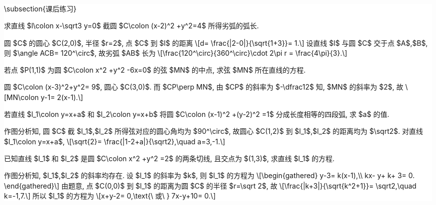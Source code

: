 <p>
\subsection{课后练习}
</p>

<p>
<myexercise>
    <p>    求直线 $l\colon x-\sqrt3 y=0$ 截圆 $C\colon (x-2)^2 +y^2=4$ 所得劣弧的弧长.
</p>
</myexercise>
<mysolution>
    <p>
    圆 $C$ 的圆心 $C(2,0)$, 半径 $r=2$, 点 $C$ 到 $l$ 的距离
    \[d= \frac{|2-0|}{\sqrt{1+3}}= 1.\]
    设直线 $l$ 与圆 $C$ 交于点 $A$,$B$, 则 $\angle ACB= 120^\circ$, 故劣弧 $AB$ 长为
    \[\frac{120^\circ}{360^\circ}\cdot 2\pi r
    = \frac{4\pi}{3}.\]
</p>
</mysolution>
</p>

<p>
<myexercise>
    <p>    若点 $P(1,1)$ 为圆 $C\colon x^2 +y^2 -6x=0$ 的弦 $MN$ 的中点, 求弦 $MN$ 所在直线的方程.
</p>
</myexercise>
<mysolution>
    <p>
    圆 $C\colon (x-3)^2+y^2= 9$, 圆心 $C(3,0)$. 而 $CP\perp MN$, 由 $CP$ 的斜率为 $-\dfrac12$ 知, $MN$ 的斜率为 $2$, 故
    \[MN\colon y-1= 2(x-1).\]
</p>
</mysolution>
</p>

<p>
<myexercise>
    <p>    若直线 $l_1\colon y=x+a$ 和 $l_2\colon y=x+b$ 将圆 $C\colon (x-1)^2 +(y-2)^2 =1$ 分成长度相等的四段弧, 求 $a$ 的值.
</p>
</myexercise>
<mysolution>
    <p>
    作图分析知, 圆 $C$ 截 $l_1$,$l_2$ 所得弦对应的圆心角均为 $90^\circ$, 故圆心 $C(1,2)$ 到 $l_1$,$l_2$ 的距离均为 $\sqrt2$. 对直线 $l_1\colon y=x+a$, 
    \[\sqrt{2}= \frac{|1-2+a|}{\sqrt2},\quad a=3,-1.\] 
</p>
</mysolution>
</p>

<p>
<myexercise>
    <p>    已知直线 $l_1$ 和 $l_2$ 是圆 $C\colon x^2 +y^2 =2$ 的两条切线, 且交点为 $(1,3)$, 求直线 $l_1$ 的方程.
</p>
</myexercise>
<mysolution>
    <p>
    作图分析知, $l_1$,$l_2$ 的斜率均存在. 设 $l_1$ 的斜率为 $k$, 则 $l_1$ 的方程为
    \[\begin{gathered}
        y-3= k(x-1),\\
        kx- y+ k+ 3= 0.
    \end{gathered}\]
    由题意, 点 $C(0,0)$ 到 $l_1$ 的距离为圆 $C$ 的半径 $r=\sqrt 2$, 故
    \[\frac{|k+3|}{\sqrt{k^2+1}}= \sqrt2,\quad k=-1,7.\]
    所以 $l_1$ 的方程为
    \[x+y-2= 0,\text{\ 或\ } 7x-y+10= 0.\]
